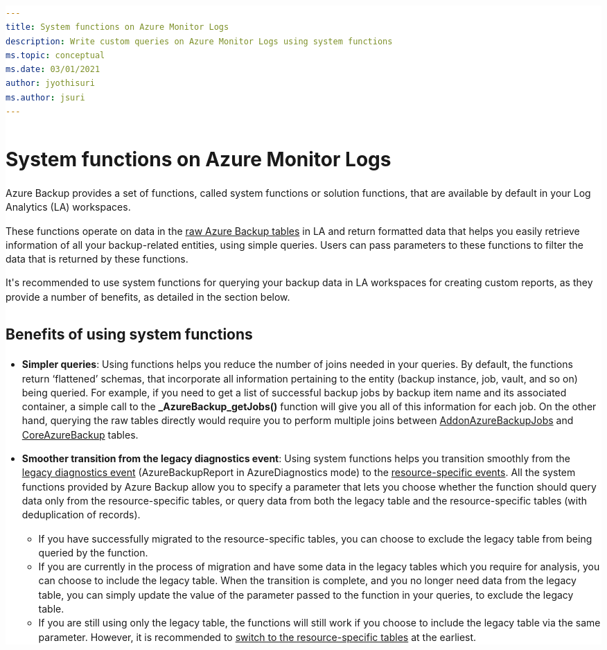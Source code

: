 ```yaml
---
title: System functions on Azure Monitor Logs
description: Write custom queries on Azure Monitor Logs using system functions
ms.topic: conceptual
ms.date: 03/01/2021
author: jyothisuri
ms.author: jsuri
---
```


# System functions on Azure Monitor Logs

Azure Backup provides a set of functions, called system functions or solution functions, that are available by default in your Log Analytics (LA) workspaces.
 
These functions operate on data in the [raw Azure Backup tables](./backup-azure-reports-data-model.md) in LA and return formatted data that helps you easily retrieve information of all your backup-related entities, using simple queries. Users can pass parameters to these functions to filter the data that is returned by these functions. 

It's recommended to use system functions for querying your backup data in LA workspaces for creating custom reports, as they provide a number of benefits, as detailed in the section below.

## Benefits of using system functions

* **Simpler queries**: Using functions helps you reduce the number of joins needed in your queries. By default, the functions return ‘flattened’ schemas, that incorporate all information pertaining to the entity (backup instance, job, vault, and so on) being queried. For example, if you need to get a list of successful backup jobs by backup item name and its associated container, a simple call to the **_AzureBackup_getJobs()** function will give you all of this information for each job. On the other hand, querying the raw tables directly would require you to perform multiple joins between [AddonAzureBackupJobs](./backup-azure-reports-data-model.md#addonazurebackupjobs) and [CoreAzureBackup](./backup-azure-reports-data-model.md#coreazurebackup) tables.

* **Smoother transition from the legacy diagnostics event**: Using system functions helps you transition smoothly from the [legacy diagnostics event](./backup-azure-diagnostic-events.md#legacy-event) (AzureBackupReport in AzureDiagnostics mode) to the [resource-specific events](./backup-azure-diagnostic-events.md#diagnostics-events-available-for-azure-backup-users). All the system functions provided by Azure Backup allow you to specify a parameter that lets you choose whether the function should query data only from the resource-specific tables, or query data from both the legacy table and the resource-specific tables (with deduplication of records).
    * If you have successfully migrated to the resource-specific tables, you can choose to exclude the legacy table from being queried by the function.
    * If you are currently in the process of migration and have some data in the legacy tables which you require for analysis, you can choose to include the legacy table. When the transition is complete, and you no longer need data from the legacy table, you can simply update the value of the parameter passed to the function in your queries, to exclude the legacy table.
    * If you are still using only the legacy table, the functions will still work if you choose to include the legacy table via the same parameter. However, it is recommended to [switch to the resource-specific tables](./backup-azure-diagnostic-events.md#steps-to-move-to-new-diagnostics-settings-for-a-log-analytics-workspace) at the earliest.
